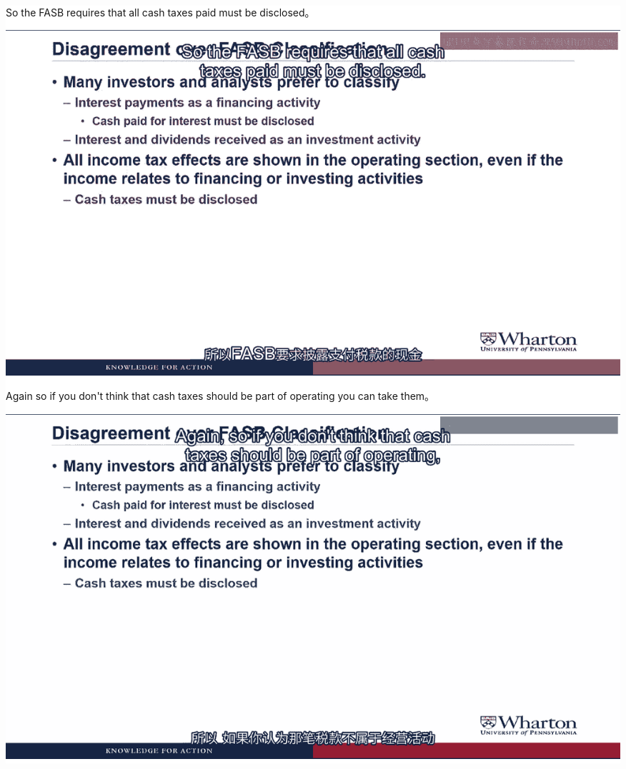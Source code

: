 So the FASB requires that all cash taxes paid must be disclosed。

![](img/2c94ac770b25466cb8a412e98fb60ac1_158.png)

Again so if you don't think that cash taxes should be part of operating you can take them。

![](img/2c94ac770b25466cb8a412e98fb60ac1_160.png)
